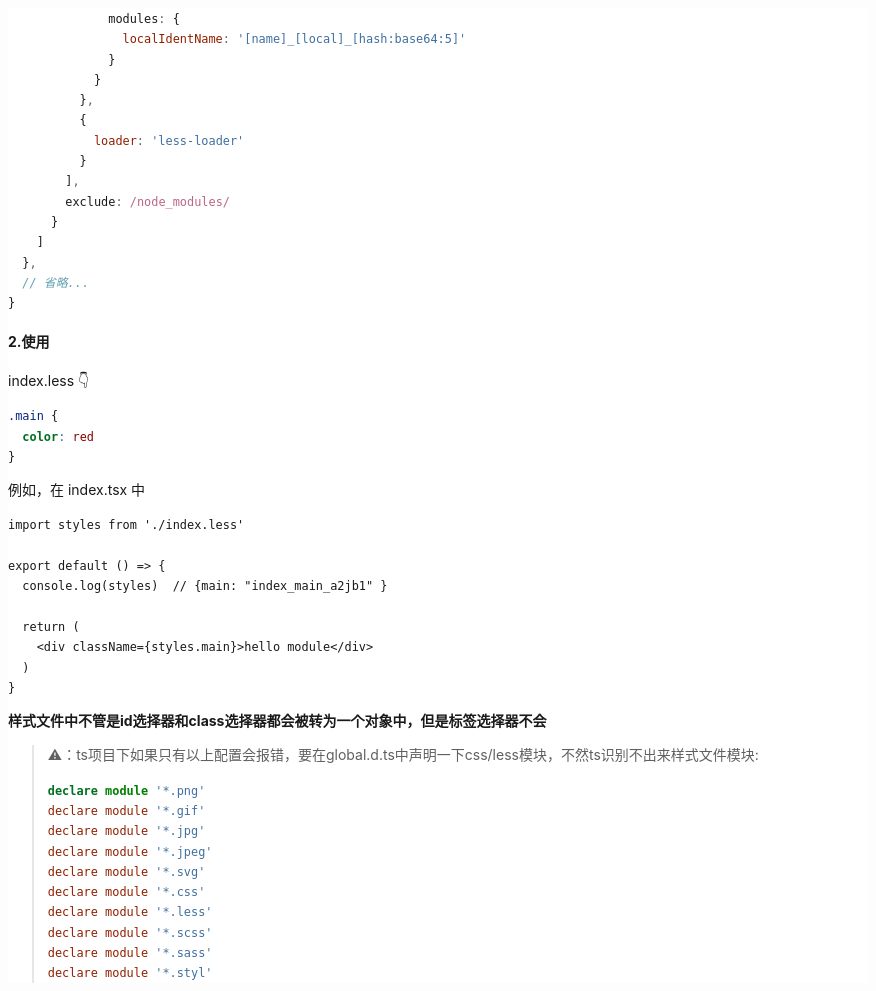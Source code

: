 ```js
              modules: {
                localIdentName: '[name]_[local]_[hash:base64:5]'
              }
            }
          },
          {
            loader: 'less-loader'
          }
        ],
        exclude: /node_modules/
      }
    ]
  },
  // 省略...
}
```



#### 2.使用

index.less 👇

```css
.main {
  color: red
}
```

例如，在 index.tsx 中

```tsx
import styles from './index.less'

export default () => {
  console.log(styles)  // {main: "index_main_a2jb1" }
  
  return (
  	<div className={styles.main}>hello module</div>
  )
}
```

**样式文件中不管是id选择器和class选择器都会被转为一个对象中，但是标签选择器不会**



> ⚠️：ts项目下如果只有以上配置会报错，要在global.d.ts中声明一下css/less模块，不然ts识别不出来样式文件模块:
>
> ```ts
> declare module '*.png'
> declare module '*.gif'
> declare module '*.jpg'
> declare module '*.jpeg'
> declare module '*.svg'
> declare module '*.css'
> declare module '*.less'
> declare module '*.scss'
> declare module '*.sass'
> declare module '*.styl'
> ```
